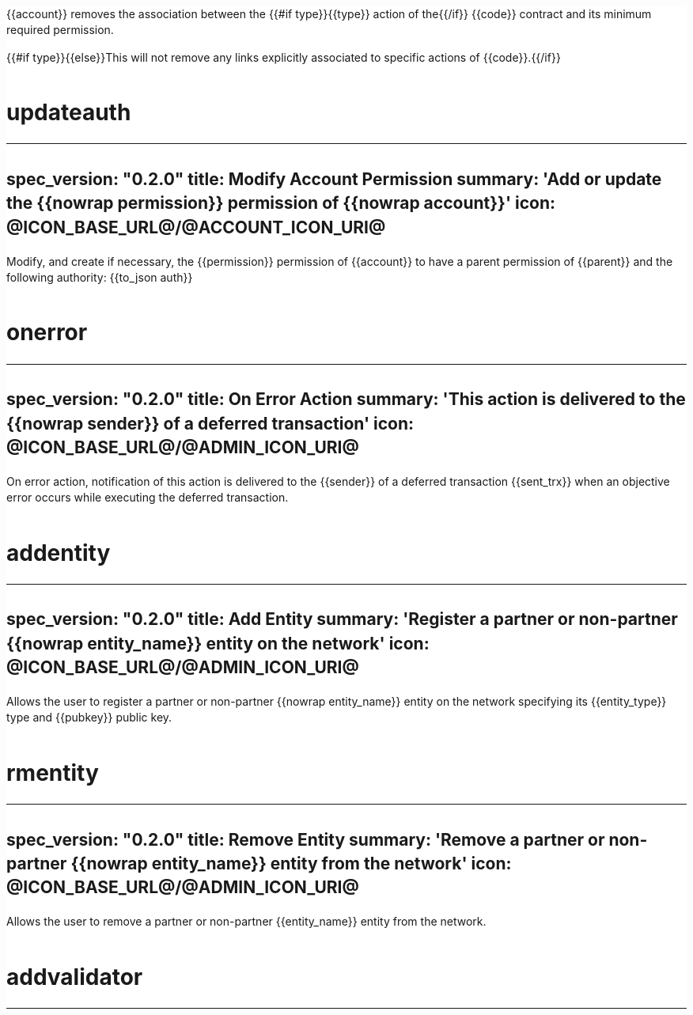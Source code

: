 {{account}} removes the association between the {{#if type}}{{type}} action of the{{/if}} {{code}} contract and its minimum required permission.

{{#if type}}{{else}}This will not remove any links explicitly associated to specific actions of {{code}}.{{/if}}

<h1 class="contract">updateauth</h1>

---
spec_version: "0.2.0"
title: Modify Account Permission
summary: 'Add or update the {{nowrap permission}} permission of {{nowrap account}}'
icon: @ICON_BASE_URL@/@ACCOUNT_ICON_URI@
---

Modify, and create if necessary, the {{permission}} permission of {{account}} to have a parent permission of {{parent}} and the following authority:
{{to_json auth}}

<h1 class="contract">onerror</h1>

---
spec_version: "0.2.0"
title: On Error Action
summary: 'This action is delivered to the {{nowrap sender}} of a deferred transaction'
icon: @ICON_BASE_URL@/@ADMIN_ICON_URI@
---

On error action, notification of this action is delivered to the {{sender}} of a deferred transaction {{sent_trx}} when an objective error occurs while executing the deferred transaction.

<h1 class="contract">addentity</h1>

---
spec_version: "0.2.0"
title: Add Entity
summary: 'Register a partner or non-partner {{nowrap entity_name}} entity on the network'
icon: @ICON_BASE_URL@/@ADMIN_ICON_URI@
---

Allows the user to register a partner or non-partner {{nowrap entity_name}} entity on the network specifying its {{entity_type}} type and {{pubkey}} public key.

<h1 class="contract">rmentity</h1>

---
spec_version: "0.2.0"
title: Remove Entity
summary: 'Remove a partner or non-partner {{nowrap entity_name}} entity from the network'
icon: @ICON_BASE_URL@/@ADMIN_ICON_URI@
---

Allows the user to remove a partner or non-partner {{entity_name}} entity from the network.

<h1 class="contract">addvalidator</h1>

---